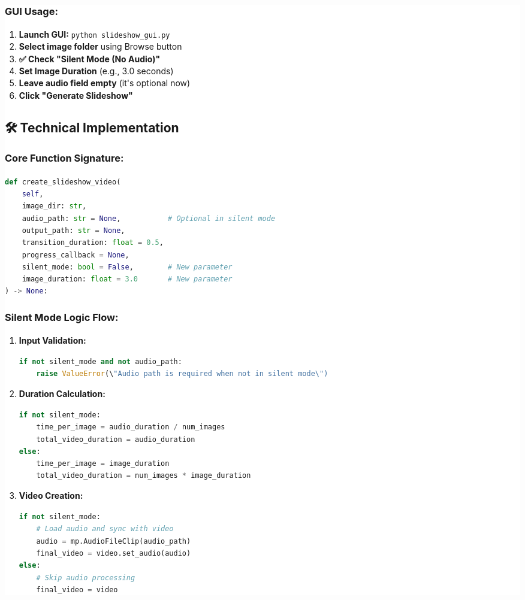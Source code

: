 ### **GUI Usage:**
1. **Launch GUI:** `python slideshow_gui.py`
2. **Select image folder** using Browse button
3. **✅ Check \"Silent Mode (No Audio)\"**
4. **Set Image Duration** (e.g., 3.0 seconds)
5. **Leave audio field empty** (it's optional now)
6. **Click \"Generate Slideshow\"**

## 🛠️ Technical Implementation

### **Core Function Signature:**
```python
def create_slideshow_video(
    self, 
    image_dir: str, 
    audio_path: str = None,           # Optional in silent mode
    output_path: str = None, 
    transition_duration: float = 0.5, 
    progress_callback = None, 
    silent_mode: bool = False,        # New parameter
    image_duration: float = 3.0       # New parameter
) -> None:
```

### **Silent Mode Logic Flow:**

1. **Input Validation:**
   ```python
   if not silent_mode and not audio_path:
       raise ValueError(\"Audio path is required when not in silent mode\")
   ```

2. **Duration Calculation:**
   ```python
   if not silent_mode:
       time_per_image = audio_duration / num_images
       total_video_duration = audio_duration
   else:
       time_per_image = image_duration
       total_video_duration = num_images * image_duration
   ```

3. **Video Creation:**
   ```python
   if not silent_mode:
       # Load audio and sync with video
       audio = mp.AudioFileClip(audio_path)
       final_video = video.set_audio(audio)
   else:
       # Skip audio processing
       final_video = video
   ```
